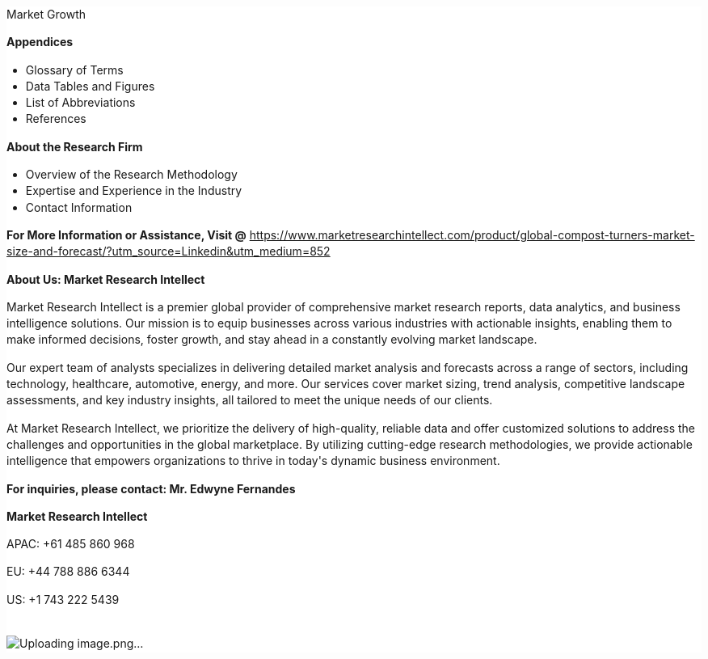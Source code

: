 Market Growth</li></ul><p><strong>Appendices</strong></p><ul><li>Glossary of Terms</li><li>Data Tables and Figures</li><li>List of Abbreviations</li><li>References</li></ul><p><strong>About the Research Firm</strong></p><ul><li>Overview of the Research Methodology</li><li>Expertise and Experience in the Industry</li><li>Contact Information</li></ul></div><div class="article-main__content" data-test-id="publishing-text-block"><p><span class="font-[700]"><strong>For More Information or Assistance, Visit @</strong>&nbsp;<a href="https://www.marketresearchintellect.com/product/global-compost-turners-market-size-and-forecast/?utm_source=Linkedin&utm_medium=852">https://www.marketresearchintellect.com/product/global-compost-turners-market-size-and-forecast/?utm_source=Linkedin&utm_medium=852</a></span></p><p><strong>About Us: Market Research Intellect</strong></p><p>Market Research Intellect is a premier global provider of comprehensive market research reports, data analytics, and business intelligence solutions. Our mission is to equip businesses across various industries with actionable insights, enabling them to make informed decisions, foster growth, and stay ahead in a constantly evolving market landscape.</p><p>Our expert team of analysts specializes in delivering detailed market analysis and forecasts across a range of sectors, including technology, healthcare, automotive, energy, and more. Our services cover market sizing, trend analysis, competitive landscape assessments, and key industry insights, all tailored to meet the unique needs of our clients.</p><p>At Market Research Intellect, we prioritize the delivery of high-quality, reliable data and offer customized solutions to address the challenges and opportunities in the global marketplace. By utilizing cutting-edge research methodologies, we provide actionable intelligence that empowers organizations to thrive in today's dynamic business environment.</p><p><strong>For inquiries, please contact: Mr. Edwyne Fernandes</strong></p><p><strong>Market Research Intellect</strong></p><p>APAC: +61 485 860 968</p><p>EU: +44 788 886 6344</p><p>US: +1 743 222 5439</p></div><div class="article-main__content" data-test-id="publishing-text-block">&nbsp;</div>
![Uploading image.png…]()
